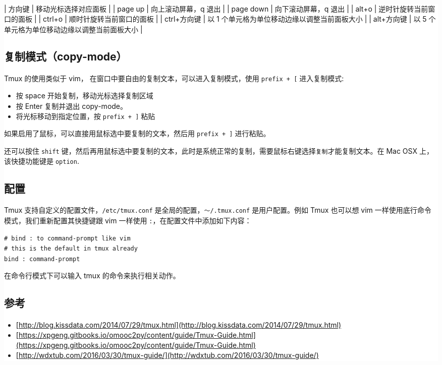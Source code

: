 | 方向键 | 移动光标选择对应面板 |
| page up | 向上滚动屏幕，q 退出 |
| page down | 向下滚动屏幕，q 退出 |
| alt+o | 逆时针旋转当前窗口的面板 |
| ctrl+o | 顺时针旋转当前窗口的面板 |
| ctrl+方向键 | 以 1 个单元格为单位移动边缘以调整当前面板大小 |
| alt+方向键 | 以 5 个单元格为单位移动边缘以调整当前面板大小 |


## 复制模式（copy-mode）

Tmux 的使用类似于 vim， 在窗口中要自由的复制文本，可以进入复制模式，使用 `prefix + [` 进入复制模式:

- 按 space 开始复制，移动光标选择复制区域
- 按 Enter 复制并退出 copy-mode。
- 将光标移动到指定位置，按 `prefix + ]` 粘贴

如果启用了鼠标，可以直接用鼠标选中要复制的文本，然后用 `prefix + ]` 进行粘贴。

还可以按住 `shift` 键，然后再用鼠标选中要复制的文本，此时是系统正常的复制，需要鼠标右键选择`复制`才能复制文本。在 Mac OSX 上，该快捷功能键是 `option`.


## 配置

Tmux 支持自定义的配置文件，`/etc/tmux.conf` 是全局的配置，`～/.tmux.conf` 是用户配置。例如 Tmux 也可以想 vim 一样使用底行命令模式，我们重新配置其快捷键跟 vim 一样使用 `:`，在配置文件中添加如下内容：

```
# bind : to command-prompt like vim
# this is the default in tmux already
bind : command-prompt
```

在命令行模式下可以输入 tmux 的命令来执行相关动作。

## 参考

- [http://blog.kissdata.com/2014/07/29/tmux.html](http://blog.kissdata.com/2014/07/29/tmux.html)
- [https://xpgeng.gitbooks.io/omooc2py/content/guide/Tmux-Guide.html](https://xpgeng.gitbooks.io/omooc2py/content/guide/Tmux-Guide.html)
- [http://wdxtub.com/2016/03/30/tmux-guide/](http://wdxtub.com/2016/03/30/tmux-guide/)
